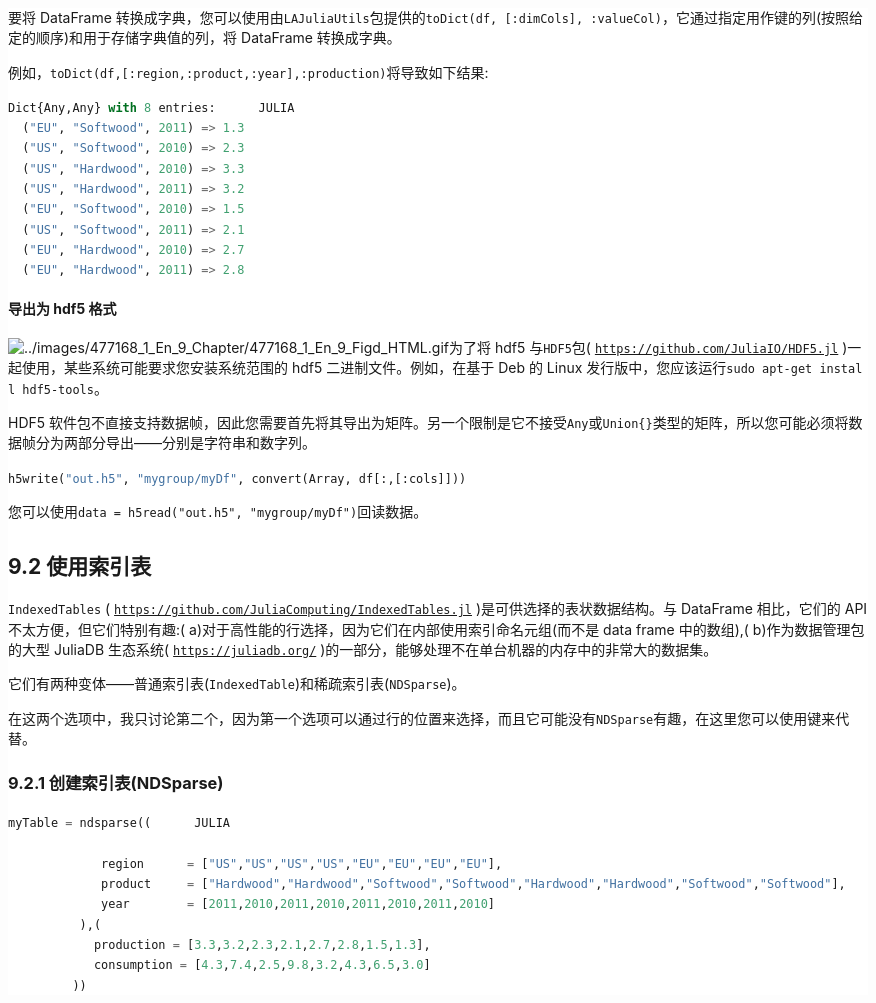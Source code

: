 要将 DataFrame 转换成字典，您可以使用由`LAJuliaUtils`包提供的`toDict(df, [:dimCols], :valueCol)`，它通过指定用作键的列(按照给定的顺序)和用于存储字典值的列，将 DataFrame 转换成字典。

例如，`toDict(df,[:region,:product,:year],:production)`将导致如下结果:

```py
Dict{Any,Any} with 8 entries:      JULIA
  ("EU", "Softwood", 2011) => 1.3
  ("US", "Softwood", 2010) => 2.3
  ("US", "Hardwood", 2010) => 3.3
  ("US", "Hardwood", 2011) => 3.2
  ("EU", "Softwood", 2010) => 1.5
  ("US", "Softwood", 2011) => 2.1
  ("EU", "Hardwood", 2010) => 2.7
  ("EU", "Hardwood", 2011) => 2.8

```

#### 导出为 hdf5 格式

![../images/477168_1_En_9_Chapter/477168_1_En_9_Figd_HTML.gif](../images/477168_1_En_9_Chapter/477168_1_En_9_Figd_HTML.gif)为了将 hdf5 与`HDF5`包( [`https://github.com/JuliaIO/HDF5.jl`](https://github.com/JuliaIO/HDF5.jl) )一起使用，某些系统可能要求您安装系统范围的 hdf5 二进制文件。例如，在基于 Deb 的 Linux 发行版中，您应该运行`sudo apt-get install hdf5-tools`。

HDF5 软件包不直接支持数据帧，因此您需要首先将其导出为矩阵。另一个限制是它不接受`Any`或`Union{}`类型的矩阵，所以您可能必须将数据帧分为两部分导出——分别是字符串和数字列。

```py
h5write("out.h5", "mygroup/myDf", convert(Array, df[:,[:cols]]))

```

您可以使用`data = h5read("out.h5", "mygroup/myDf")`回读数据。

## 9.2 使用索引表

`IndexedTables` ( [`https://github.com/JuliaComputing/IndexedTables.jl`](https://github.com/JuliaComputing/IndexedTables.jl) )是可供选择的表状数据结构。与 DataFrame 相比，它们的 API 不太方便，但它们特别有趣:( a)对于高性能的行选择，因为它们在内部使用索引命名元组(而不是 data frame 中的数组),( b)作为数据管理包的大型 JuliaDB 生态系统( [`https://juliadb.org/`](https://juliadb.org/) )的一部分，能够处理不在单台机器的内存中的非常大的数据集。

它们有两种变体——普通索引表(`IndexedTable`)和稀疏索引表(`NDSparse`)。

在这两个选项中，我只讨论第二个，因为第一个选项可以通过行的位置来选择，而且它可能没有`NDSparse`有趣，在这里您可以使用键来代替。

### 9.2.1 创建索引表(NDSparse)

```py
myTable = ndsparse((      JULIA

             region      = ["US","US","US","US","EU","EU","EU","EU"],
             product     = ["Hardwood","Hardwood","Softwood","Softwood","Hardwood","Hardwood","Softwood","Softwood"],
             year        = [2011,2010,2011,2010,2011,2010,2011,2010]
          ),(
            production = [3.3,3.2,2.3,2.1,2.7,2.8,1.5,1.3],
            consumption = [4.3,7.4,2.5,9.8,3.2,4.3,6.5,3.0]
         ))

```

